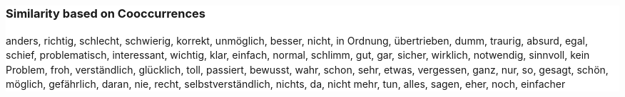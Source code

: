 ### Similarity based on Cooccurrences
anders, richtig, schlecht, schwierig, korrekt, unmöglich, besser, nicht, in Ordnung, übertrieben, dumm, traurig, absurd, egal, schief, problematisch, interessant, wichtig, klar, einfach, normal, schlimm, gut, gar, sicher, wirklich, notwendig, sinnvoll, kein Problem, froh, verständlich, glücklich, toll, passiert, bewusst, wahr, schon, sehr, etwas, vergessen, ganz, nur, so, gesagt, schön, möglich, gefährlich, daran, nie, recht, selbstverständlich, nichts, da, nicht mehr, tun, alles, sagen, eher, noch, einfacher

